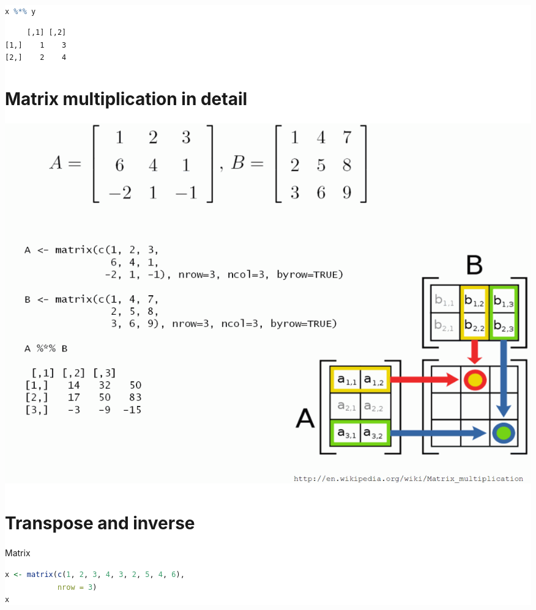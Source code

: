 
```r
x %*% y
```

```
     [,1] [,2]
[1,]    1    3
[2,]    2    4
```

Matrix multiplication in detail
========================================================

![matrix multiplication](img/matrix_multiplication.gif)

Transpose and inverse
========================================================

Matrix

```r
x <- matrix(c(1, 2, 3, 4, 3, 2, 5, 4, 6),
            nrow = 3)
x
```
